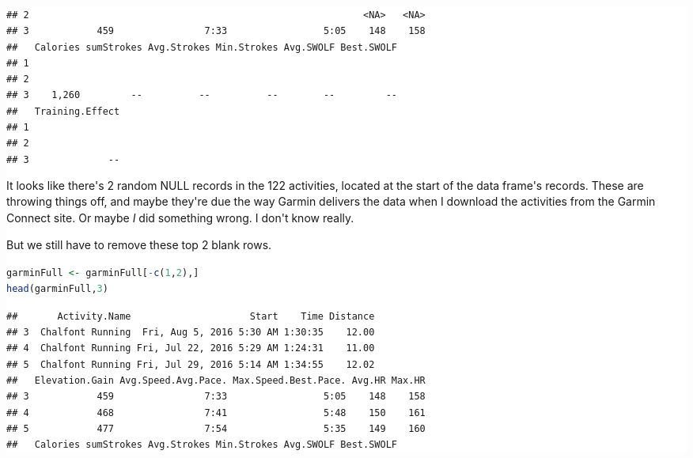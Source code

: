     ## 2                                                           <NA>   <NA>
    ## 3            459                7:33                 5:05    148    158
    ##   Calories sumStrokes Avg.Strokes Min.Strokes Avg.SWOLF Best.SWOLF
    ## 1                                                                 
    ## 2                                                                 
    ## 3    1,260         --          --          --        --         --
    ##   Training.Effect
    ## 1                
    ## 2                
    ## 3              --

It looks like there's 2 random NULL records in the 122 activities, located at the start of the data frame's records. These are throwing things off, and maybe they're due the way Garmin delivers the data when I download the activities from the Garmin Connect site. Or maybe *I* did something wrong. I don't know really.

But we still have to remove these top 2 blank rows.

``` r
garminFull <- garminFull[-c(1,2),]
head(garminFull,3)
```

    ##       Activity.Name                     Start    Time Distance
    ## 3  Chalfont Running  Fri, Aug 5, 2016 5:30 AM 1:30:35    12.00
    ## 4  Chalfont Running Fri, Jul 22, 2016 5:29 AM 1:24:31    11.00
    ## 5  Chalfont Running Fri, Jul 29, 2016 5:14 AM 1:34:55    12.02
    ##   Elevation.Gain Avg.Speed.Avg.Pace. Max.Speed.Best.Pace. Avg.HR Max.HR
    ## 3            459                7:33                 5:05    148    158
    ## 4            468                7:41                 5:48    150    161
    ## 5            477                7:54                 5:35    149    160
    ##   Calories sumStrokes Avg.Strokes Min.Strokes Avg.SWOLF Best.SWOLF